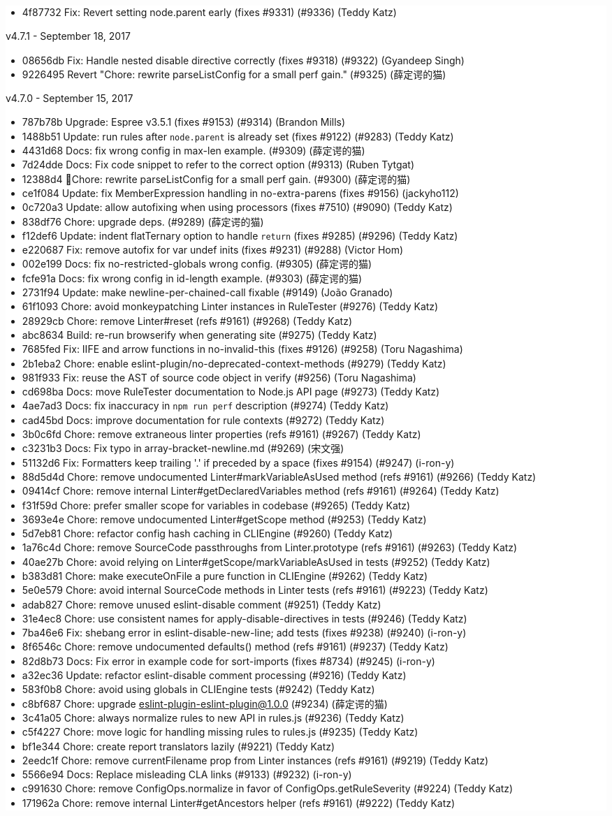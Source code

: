 * 4f87732 Fix: Revert setting node.parent early (fixes #9331) (#9336) (Teddy Katz)

v4.7.1 - September 18, 2017

* 08656db Fix: Handle nested disable directive correctly (fixes #9318) (#9322) (Gyandeep Singh)
* 9226495 Revert "Chore: rewrite parseListConfig for a small perf gain." (#9325) (薛定谔的猫)

v4.7.0 - September 15, 2017

* 787b78b Upgrade: Espree v3.5.1 (fixes #9153) (#9314) (Brandon Mills)
* 1488b51 Update: run rules after `node.parent` is already set (fixes #9122) (#9283) (Teddy Katz)
* 4431d68 Docs: fix wrong config in max-len example. (#9309) (薛定谔的猫)
* 7d24dde Docs: Fix code snippet to refer to the correct option (#9313) (Ruben Tytgat)
* 12388d4 Chore: rewrite parseListConfig for a small perf gain. (#9300) (薛定谔的猫)
* ce1f084 Update: fix MemberExpression handling in no-extra-parens (fixes #9156) (jackyho112)
* 0c720a3 Update: allow autofixing when using processors (fixes #7510) (#9090) (Teddy Katz)
* 838df76 Chore: upgrade deps. (#9289) (薛定谔的猫)
* f12def6 Update: indent flatTernary option to handle `return` (fixes #9285) (#9296) (Teddy Katz)
* e220687 Fix: remove autofix for var undef inits (fixes #9231) (#9288) (Victor Hom)
* 002e199 Docs: fix no-restricted-globals wrong config. (#9305) (薛定谔的猫)
* fcfe91a Docs: fix wrong config in id-length example. (#9303) (薛定谔的猫)
* 2731f94 Update: make newline-per-chained-call fixable (#9149) (João Granado)
* 61f1093 Chore: avoid monkeypatching Linter instances in RuleTester (#9276) (Teddy Katz)
* 28929cb Chore: remove Linter#reset (refs #9161) (#9268) (Teddy Katz)
* abc8634 Build: re-run browserify when generating site (#9275) (Teddy Katz)
* 7685fed Fix: IIFE and arrow functions in no-invalid-this (fixes #9126) (#9258) (Toru Nagashima)
* 2b1eba2 Chore: enable eslint-plugin/no-deprecated-context-methods (#9279) (Teddy Katz)
* 981f933 Fix: reuse the AST of source code object in verify (#9256) (Toru Nagashima)
* cd698ba Docs: move RuleTester documentation to Node.js API page (#9273) (Teddy Katz)
* 4ae7ad3 Docs: fix inaccuracy in `npm run perf` description (#9274) (Teddy Katz)
* cad45bd Docs: improve documentation for rule contexts (#9272) (Teddy Katz)
* 3b0c6fd Chore: remove extraneous linter properties (refs #9161) (#9267) (Teddy Katz)
* c3231b3 Docs: Fix typo in array-bracket-newline.md (#9269) (宋文强)
* 51132d6 Fix: Formatters keep trailing '.' if preceded by a space (fixes #9154) (#9247) (i-ron-y)
* 88d5d4d Chore: remove undocumented Linter#markVariableAsUsed method (refs #9161) (#9266) (Teddy Katz)
* 09414cf Chore: remove internal Linter#getDeclaredVariables method (refs #9161) (#9264) (Teddy Katz)
* f31f59d Chore: prefer smaller scope for variables in codebase (#9265) (Teddy Katz)
* 3693e4e Chore: remove undocumented Linter#getScope method (#9253) (Teddy Katz)
* 5d7eb81 Chore: refactor config hash caching in CLIEngine (#9260) (Teddy Katz)
* 1a76c4d Chore: remove SourceCode passthroughs from Linter.prototype (refs #9161) (#9263) (Teddy Katz)
* 40ae27b Chore: avoid relying on Linter#getScope/markVariableAsUsed in tests (#9252) (Teddy Katz)
* b383d81 Chore: make executeOnFile a pure function in CLIEngine (#9262) (Teddy Katz)
* 5e0e579 Chore: avoid internal SourceCode methods in Linter tests (refs #9161) (#9223) (Teddy Katz)
* adab827 Chore: remove unused eslint-disable comment (#9251) (Teddy Katz)
* 31e4ec8 Chore: use consistent names for apply-disable-directives in tests (#9246) (Teddy Katz)
* 7ba46e6 Fix: shebang error in eslint-disable-new-line; add tests (fixes #9238) (#9240) (i-ron-y)
* 8f6546c Chore: remove undocumented defaults() method (refs #9161) (#9237) (Teddy Katz)
* 82d8b73 Docs: Fix error in example code for sort-imports (fixes #8734) (#9245) (i-ron-y)
* a32ec36 Update: refactor eslint-disable comment processing (#9216) (Teddy Katz)
* 583f0b8 Chore: avoid using globals in CLIEngine tests (#9242) (Teddy Katz)
* c8bf687 Chore: upgrade eslint-plugin-eslint-plugin@1.0.0 (#9234) (薛定谔的猫)
* 3c41a05 Chore: always normalize rules to new API in rules.js (#9236) (Teddy Katz)
* c5f4227 Chore: move logic for handling missing rules to rules.js (#9235) (Teddy Katz)
* bf1e344 Chore: create report translators lazily (#9221) (Teddy Katz)
* 2eedc1f Chore: remove currentFilename prop from Linter instances (refs #9161) (#9219) (Teddy Katz)
* 5566e94 Docs: Replace misleading CLA links (#9133) (#9232) (i-ron-y)
* c991630 Chore: remove ConfigOps.normalize in favor of ConfigOps.getRuleSeverity (#9224) (Teddy Katz)
* 171962a Chore: remove internal Linter#getAncestors helper (refs #9161) (#9222) (Teddy Katz)